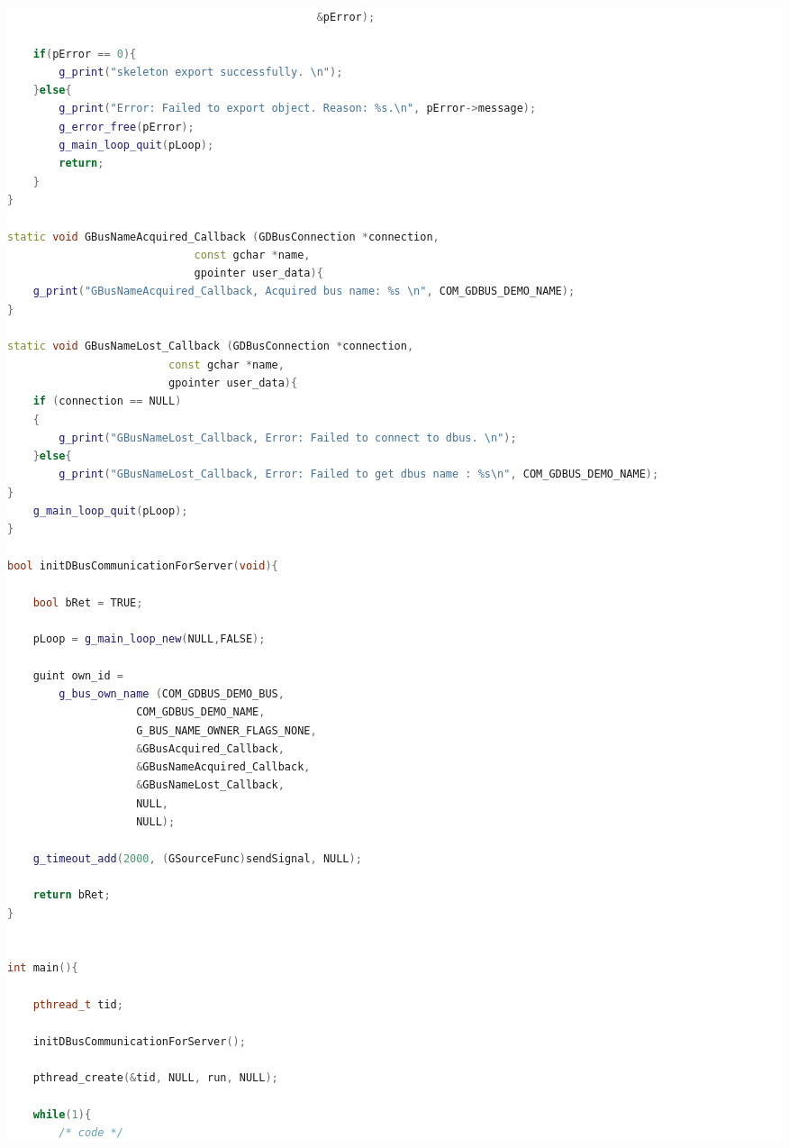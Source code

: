 ```cpp
                                                &pError);

    if(pError == 0){
        g_print("skeleton export successfully. \n");
    }else{
        g_print("Error: Failed to export object. Reason: %s.\n", pError->message);
        g_error_free(pError);
        g_main_loop_quit(pLoop);
        return;
    }
}

static void GBusNameAcquired_Callback (GDBusConnection *connection,
                             const gchar *name,
                             gpointer user_data){
    g_print("GBusNameAcquired_Callback, Acquired bus name: %s \n", COM_GDBUS_DEMO_NAME);
}

static void GBusNameLost_Callback (GDBusConnection *connection,
                         const gchar *name,
                         gpointer user_data){
    if (connection == NULL)
    {
        g_print("GBusNameLost_Callback, Error: Failed to connect to dbus. \n");
    }else{
        g_print("GBusNameLost_Callback, Error: Failed to get dbus name : %s\n", COM_GDBUS_DEMO_NAME);
}
    g_main_loop_quit(pLoop);
}

bool initDBusCommunicationForServer(void){
    
    bool bRet = TRUE;

    pLoop = g_main_loop_new(NULL,FALSE); 

    guint own_id = 
        g_bus_own_name (COM_GDBUS_DEMO_BUS,
                    COM_GDBUS_DEMO_NAME,
                    G_BUS_NAME_OWNER_FLAGS_NONE,
                    &GBusAcquired_Callback,
                    &GBusNameAcquired_Callback,
                    &GBusNameLost_Callback,
                    NULL,
                    NULL);

    g_timeout_add(2000, (GSourceFunc)sendSignal, NULL);

    return bRet;
}


int main(){

    pthread_t tid;
    
    initDBusCommunicationForServer();

    pthread_create(&tid, NULL, run, NULL);

    while(1){
	    /* code */
```